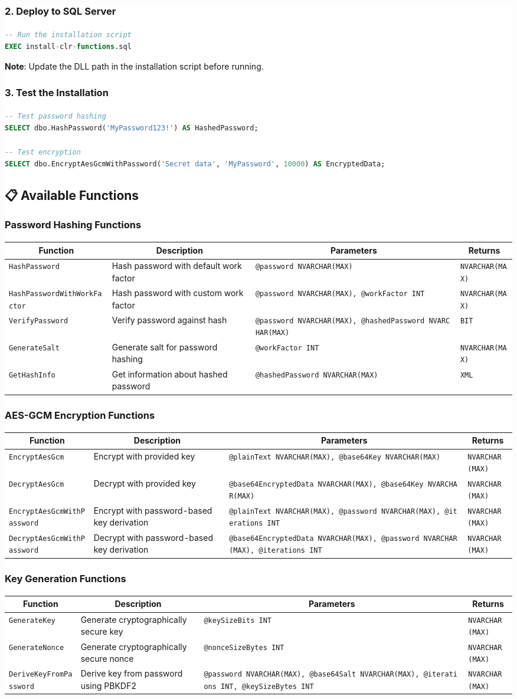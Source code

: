 ### 2. Deploy to SQL Server

```sql
-- Run the installation script
EXEC install-clr-functions.sql
```

**Note**: Update the DLL path in the installation script before running.

### 3. Test the Installation

```sql
-- Test password hashing
SELECT dbo.HashPassword('MyPassword123!') AS HashedPassword;

-- Test encryption
SELECT dbo.EncryptAesGcmWithPassword('Secret data', 'MyPassword', 10000) AS EncryptedData;
```

## 📋 Available Functions

### Password Hashing Functions

| Function | Description | Parameters | Returns |
|----------|-------------|------------|---------|
| `HashPassword` | Hash password with default work factor | `@password NVARCHAR(MAX)` | `NVARCHAR(MAX)` |
| `HashPasswordWithWorkFactor` | Hash password with custom work factor | `@password NVARCHAR(MAX), @workFactor INT` | `NVARCHAR(MAX)` |
| `VerifyPassword` | Verify password against hash | `@password NVARCHAR(MAX), @hashedPassword NVARCHAR(MAX)` | `BIT` |
| `GenerateSalt` | Generate salt for password hashing | `@workFactor INT` | `NVARCHAR(MAX)` |
| `GetHashInfo` | Get information about hashed password | `@hashedPassword NVARCHAR(MAX)` | `XML` |

### AES-GCM Encryption Functions

| Function | Description | Parameters | Returns |
|----------|-------------|------------|---------|
| `EncryptAesGcm` | Encrypt with provided key | `@plainText NVARCHAR(MAX), @base64Key NVARCHAR(MAX)` | `NVARCHAR(MAX)` |
| `DecryptAesGcm` | Decrypt with provided key | `@base64EncryptedData NVARCHAR(MAX), @base64Key NVARCHAR(MAX)` | `NVARCHAR(MAX)` |
| `EncryptAesGcmWithPassword` | Encrypt with password-based key derivation | `@plainText NVARCHAR(MAX), @password NVARCHAR(MAX), @iterations INT` | `NVARCHAR(MAX)` |
| `DecryptAesGcmWithPassword` | Decrypt with password-based key derivation | `@base64EncryptedData NVARCHAR(MAX), @password NVARCHAR(MAX), @iterations INT` | `NVARCHAR(MAX)` |

### Key Generation Functions

| Function | Description | Parameters | Returns |
|----------|-------------|------------|---------|
| `GenerateKey` | Generate cryptographically secure key | `@keySizeBits INT` | `NVARCHAR(MAX)` |
| `GenerateNonce` | Generate cryptographically secure nonce | `@nonceSizeBytes INT` | `NVARCHAR(MAX)` |
| `DeriveKeyFromPassword` | Derive key from password using PBKDF2 | `@password NVARCHAR(MAX), @base64Salt NVARCHAR(MAX), @iterations INT, @keySizeBytes INT` | `NVARCHAR(MAX)` |
